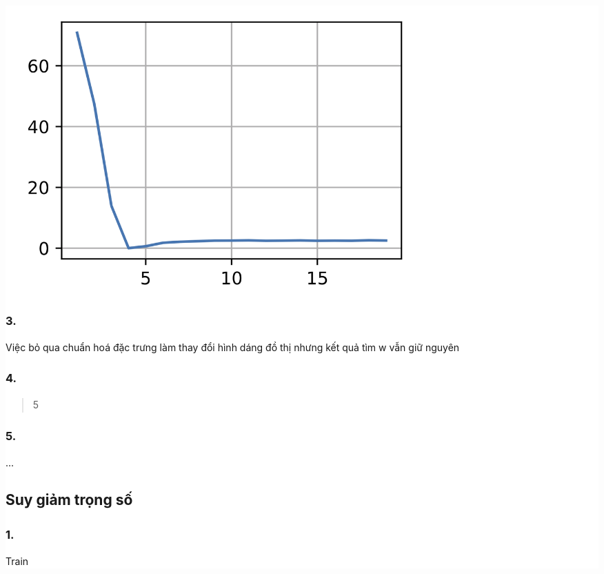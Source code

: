 <img src="test_loss_complex.png" width="600px"/>

### 3.

Việc bỏ qua chuẩn hoá đặc trưng làm thay đổi hình dáng đồ thị nhưng kết quả tìm w vẫn giữ nguyên

### 4.
> 5

### 5.
...

## Suy giảm trọng số
### 1.

Train
